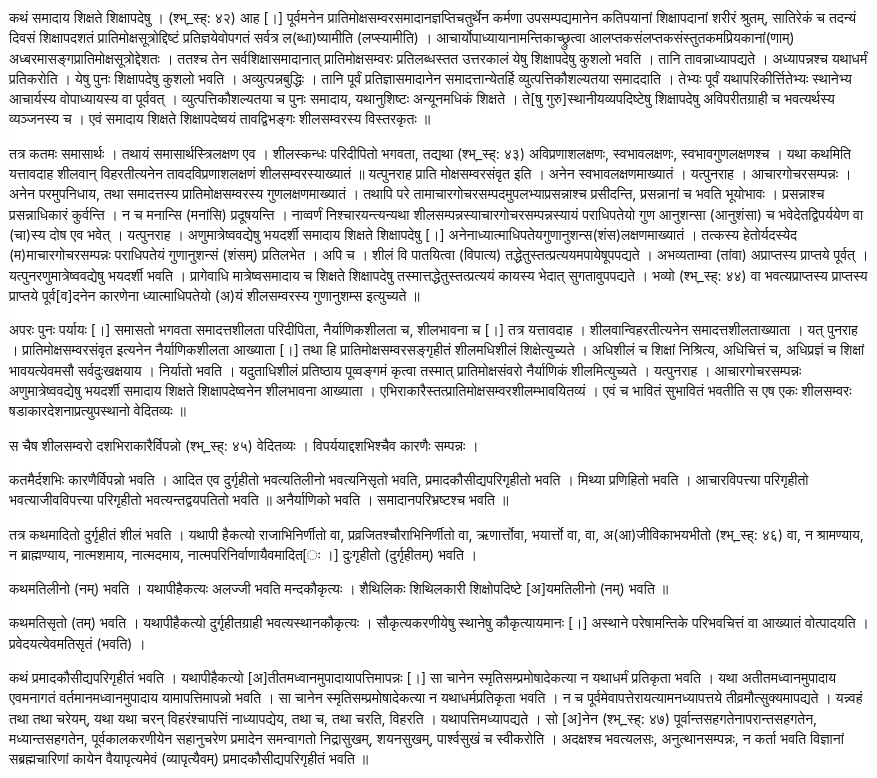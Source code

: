 कथं समादाय शिक्षते शिक्षापदेषु । (श्भ्_स्ह्: ४२) आह [।] पूर्वमनेन प्रातिमोक्षसम्वरसमादानज्ञप्तिचतुर्थेन कर्मणा उपसम्पद्यमानेन कतिपयानां शिक्षापदानां शरीरं श्रुतम्, सातिरेकं च तदन्यं दिवसं शिक्षापदशतं प्रातिमोक्षसूत्रोद्दिष्टं प्रतिज्ञयेवोपगतं सर्वत्र ल(ब्धा)ष्यामीति (लप्स्यामीति) । आचार्योपाध्यायानामन्तिकाच्छ्रुत्वा आलप्तकसंलप्तकसंस्तुतकमप्रियकानां(णाम्) अध्बरमासङ्गप्रातिमोक्षसूत्रोद्देशतः । ततश्च तेन सर्वशिक्षासमादानात् प्रातिमोक्षसम्वरः प्रतिलब्धस्तत उत्तरकालं येषु शिक्षापदेषु कुशलो भवति । तानि तावन्नाध्यापद्यते । अध्यापन्नश्च यथाधर्मं प्रतिकरोति । येषु पुनः शिक्षापदेषु कुशलो भवति । अव्युत्पन्नबुद्धिः । तानि पूर्वं प्रतिज्ञासमादानेन समादत्तान्येतर्हि व्युत्पत्तिकौशल्यतया समाददाति । तेभ्यः पूर्वं यथापरिकीर्त्तितेभ्यः स्थानेभ्य आचार्यस्य वोपाध्यायस्य वा पूर्ववत् । व्युत्पत्तिकौशल्यतया च पुनः समादाय, यथानुशिष्टः अन्यूनमधिकं शिक्षते । ते[षु गुरु]स्थानीयव्यपदिष्टेषु शिक्षापदेषु अविपरीतग्राही च भवत्यर्थस्य व्यञ्जनस्य च । एवं समादाय शिक्षते शिक्षापदेष्वयं तावद्विभङ्गः शीलसम्वरस्य विस्तरकृतः ॥  
    
तत्र कतमः समासार्थः । तथायं समासार्थस्त्रिलक्षण एव । शीलस्कन्धः परिदीपितो भगवता, तद्यथा (श्भ्_स्ह्: ४३) अविप्रणाशलक्षणः, स्वभावलक्षणः, स्वभावगुणलक्षणश्च । यथा कथमिति यत्तावदाह शीलवान् विहरतीत्यनेन तावदविप्रणाशलक्षणं शीलसम्वरस्याख्यातं ॥ यत्पुनराह प्राति मोक्षसम्वरसंवृत इति । अनेन स्वभावलक्षणमाख्यातं । यत्पुनराह । आचारगोचरसम्पन्नः । अनेन परमुपनिधाय, तथा समादत्तस्य प्रातिमोक्षसम्वरस्य गुणलक्षणमाख्यातं । तथापि परे तामाचारगोचरसम्पदमुपलभ्याप्रसन्नाश्च प्रसीदन्ति, प्रसन्नानां च भवति भूयोभावः । प्रसन्नाश्च प्रसन्नाधिकारं कुर्वन्ति । न च मनान्सि (मनांसि) प्रदूषयन्ति । नाव्वर्णं निश्चारयन्त्यन्यथा शीलसम्पन्नस्याचारगोचरसम्पन्नस्यायं पराधिपतेयो गुण आनुशन्सा (आनुशंसा) च भवेदेतद्विपर्ययेण वा (चा)स्य दोष एव भवेत् । यत्पुनराह । अणुमात्रेष्ववद्येषु भयदर्शी समादाय शिक्षते शिक्षापदेषु [।] अनेनाध्यात्माधिपतेयगुणानुशन्स(शंस)लक्षणमाख्यातं । तत्कस्य हेतोर्यदस्येद (म)माचारगोचरसम्पन्नः पराधिपतेयं गुणानुशन्सं (शंसम्) प्रतिलभेत । अपि च । शीलं वि पातयित्वा (विपात्य) तद्धेतुस्तत्प्रत्ययमपायेषूपपद्यते । अभव्यताम्वा (तांवा) अप्राप्तस्य प्राप्तये पूर्वत् । यत्पुनरणुमात्रेष्ववद्येषु भयदर्शी भवति । प्रागेवाधि मात्रेष्वसमादाय च शिक्षते शिक्षापदेषु तस्मात्तद्धेतुस्तत्प्रत्ययं कायस्य भेदात् सुगतावुपपद्यते । भव्यो (श्भ्_स्ह्: ४४) वा भवत्यप्राप्तस्य प्राप्तस्य प्राप्तये पूर्व[व]दनेन कारणेना ध्यात्माधिपतेयो (अ)यं शीलसम्वरस्य गुणानुशम्स इत्युच्यते ॥  
    
अपरः पुनः पर्यायः [।] समासतो भगवता समादत्तशीलता परिदीपिता, नैर्याणिकशीलता च, शीलभावना च [।] तत्र यत्तावदाह । शीलवान्विहरतीत्यनेन समादत्तशीलताख्याता । यत् पुनराह । प्रातिमोक्षसम्वरसंवृत इत्यनेन नैर्याणिकशीलता आख्याता [।] तथा हि प्रातिमोक्षसम्वरसङ्गृहीतं शीलमधिशीलं शिक्षेत्युच्यते । अधिशीलं च शिक्षां निश्रित्य, अधिचित्तं च, अधिप्रज्ञं च शिक्षां भावयत्येवमसौ सर्वदुःखक्षयाय । निर्यातो भवति । यदुताधिशीलं प्रतिष्ठाय पूव्वङ्गमं कृत्वा तस्मात् प्रातिमोक्षसंवरो नैर्याणिकं शीलमित्युच्यते । यत्पुनराह । आचारगोचरसम्पन्नः अणुमात्रेष्ववद्येषु भयदर्शी समादाय शिक्षते शिक्षापदेष्वनेन शीलभावना आख्याता । एभिराकारैस्तत्प्रातिमोक्षसम्वरशीलम्भावयितव्यं । एवं च भावितं सुभावितं भवतीति स एष एकः शीलसम्वरः षडाकारदेशनाप्रत्युपस्थानो वेदितव्यः ॥  
    
स चैष शीलसम्वरो दशभिराकारैर्विपन्नो (श्भ्_स्ह्: ४५) वेदितव्यः । विपर्ययाद्दशभिश्चैव कारणैः सम्पन्नः ।  
    
कतमैर्दशभिः कारणैर्विपन्नो भवति । आदित एव दुर्गृहीतो भवत्यतिलीनो भवत्यनिसृतो भवति, प्रमादकौसीद्यपरिगृहीतो भवति । मिथ्या प्रणिहितो भवति । आचारविपत्त्या परिगृहीतो भवत्याजीवविपत्त्या परिगृहीतो भवत्यन्तद्वयपतितो भवति ॥ अनैर्याणिको भवति । समादानपरिभ्रष्टश्च भवति ॥  
    
तत्र कथमादितो दुर्गृहीतं शीलं भवति । यथापी हैकत्यो राजाभिनिर्णीतो वा, प्रव्रजितश्चौराभिनिर्णीतो वा, ऋणार्त्तोवा, भयार्त्तो वा, वा, अ(आ)जीविकाभयभीतो (श्भ्_स्ह्: ४६) वा, न श्रामण्याय, न ब्राह्मण्याय, नात्मशमाय, नात्मदमाय, नात्मपरिनिर्वाणायैवमादित[ः ।] दुःगृहीतो (दुर्गृहीतम्) भवति ।  
    
कथमतिलीनो (नम्) भवति । यथापीहैकत्यः अलज्जी भवति मन्दकौकृत्यः । शैथिलिकः शिथिलकारी शिक्षोपदिष्टे [अ]यमतिलीनो (नम्) भवति ॥  
    
कथमतिसृतो (तम्) भवति । यथापीहैकत्यो दुर्गृहीतग्राही भवत्यस्थानकौकृत्यः । सौकृत्यकरणीयेषु स्थानेषु कौकृत्यायमानः [।] अस्थाने परेषामन्तिके परिभवचित्तं वा आख्यातं वोत्पादयति । प्रवेदयत्येवमतिसृतं (भवति) ।  
    
कथं प्रमादकौसीद्यपरिगृहीतं भवति । यथापीहैकत्यो [अ]तीतमध्वानमुपादायापत्तिमापन्नः [।] सा चानेन स्मृतिसम्प्रमोषादेकत्या न यथाधर्मं प्रतिकृता भवति । यथा अतीतमध्वानमुपादाय एवमनागतं वर्तमानमध्वानमुपादाय यामापत्तिमापन्नो भवति । सा चानेन स्मृतिसम्प्रमोषादेकत्या न यथाधर्मप्रतिकृता भवति । न च पूर्वमेवापत्तेरायत्यामनध्यापत्तये तीव्रमौत्सुक्यमापद्यते । यन्न्वहं तथा तथा चरेयम्, यथा यथा चरन् विहरंश्चापत्तिं नाध्यापद्येय, तथा च, तथा चरति, विहरति । यथापत्तिमध्यापद्यते । सो [अ]नेन (श्भ्_स्ह्: ४७) पूर्वान्तसहगतेनापरान्तसहगतेन, मध्यान्तसहगतेन, पूर्वकालकरणीयेन सहानुचरेण प्रमादेन समन्वागतो निद्रासुखम्, शयनसुखम्, पार्श्वसुखं च स्वीकरोति । अदक्षश्च भवत्यलसः, अनुत्थानसम्पन्नः, न कर्ता भवति विज्ञानां सब्रह्मचारिणां कायेन वैयापृत्यमेवं (व्यापृत्यैवम्) प्रमादकौसीद्यपरिगृहीतं भवति ॥  
    